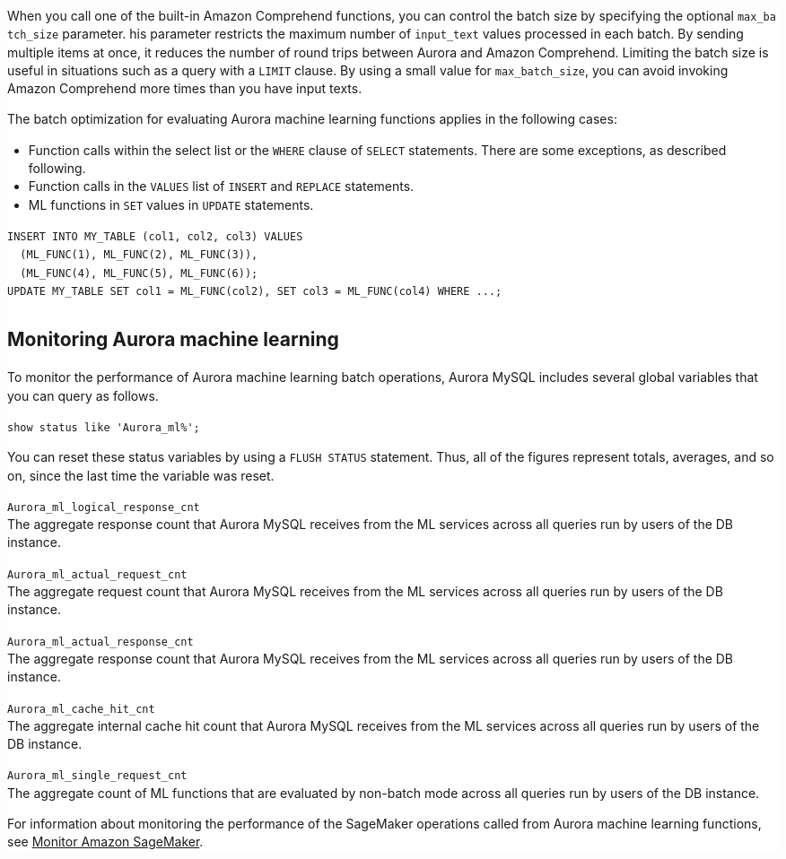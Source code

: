  When you call one of the built\-in Amazon Comprehend functions, you can control the batch size by specifying the optional `max_batch_size` parameter\. his parameter restricts the maximum number of `input_text` values processed in each batch\. By sending multiple items at once, it reduces the number of round trips between Aurora and Amazon Comprehend\. Limiting the batch size is useful in situations such as a query with a `LIMIT` clause\. By using a small value for `max_batch_size`, you can avoid invoking Amazon Comprehend more times than you have input texts\. 

 The batch optimization for evaluating Aurora machine learning functions applies in the following cases: 
+  Function calls within the select list or the `WHERE` clause of `SELECT` statements\. There are some exceptions, as described following\. 
+  Function calls in the `VALUES` list of `INSERT` and `REPLACE` statements\. 
+  ML functions in `SET` values in `UPDATE` statements\. 

  ```
  INSERT INTO MY_TABLE (col1, col2, col3) VALUES
    (ML_FUNC(1), ML_FUNC(2), ML_FUNC(3)),
    (ML_FUNC(4), ML_FUNC(5), ML_FUNC(6));
  UPDATE MY_TABLE SET col1 = ML_FUNC(col2), SET col3 = ML_FUNC(col4) WHERE ...;
  ```

## Monitoring Aurora machine learning<a name="aurora-ml-monitoring"></a>

 To monitor the performance of Aurora machine learning batch operations, Aurora MySQL includes several global variables that you can query as follows\. 

```
show status like 'Aurora_ml%';
```

 You can reset these status variables by using a `FLUSH STATUS` statement\. Thus, all of the figures represent totals, averages, and so on, since the last time the variable was reset\. 

`Aurora_ml_logical_response_cnt`  
 The aggregate response count that Aurora MySQL receives from the ML services across all queries run by users of the DB instance\. 

`Aurora_ml_actual_request_cnt`  
 The aggregate request count that Aurora MySQL receives from the ML services across all queries run by users of the DB instance\. 

`Aurora_ml_actual_response_cnt`  
 The aggregate response count that Aurora MySQL receives from the ML services across all queries run by users of the DB instance\. 

`Aurora_ml_cache_hit_cnt`  
 The aggregate internal cache hit count that Aurora MySQL receives from the ML services across all queries run by users of the DB instance\. 

`Aurora_ml_single_request_cnt`  
 The aggregate count of ML functions that are evaluated by non\-batch mode across all queries run by users of the DB instance\. 

 For information about monitoring the performance of the SageMaker operations called from Aurora machine learning functions, see [Monitor Amazon SageMaker](https://docs.aws.amazon.com/sagemaker/latest/dg/monitoring-overview.html)\. 
